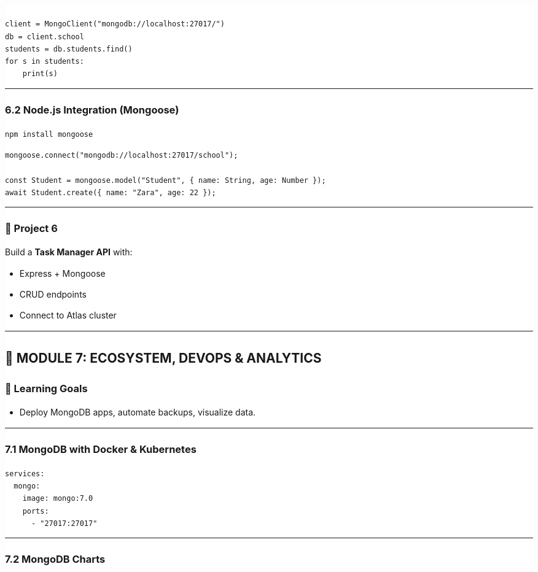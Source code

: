 ```from pymongo import MongoClient

client = MongoClient("mongodb://localhost:27017/")
db = client.school
students = db.students.find()
for s in students:
    print(s)
```

* * * * *

### 6.2 Node.js Integration (Mongoose)

`npm install mongoose`

```import mongoose from "mongoose";
mongoose.connect("mongodb://localhost:27017/school");

const Student = mongoose.model("Student", { name: String, age: Number });
await Student.create({ name: "Zara", age: 22 });
```

* * * * *

### 🧩 Project 6

Build a **Task Manager API** with:

-   Express + Mongoose

-   CRUD endpoints

-   Connect to Atlas cluster

* * * * *

📕 MODULE 7: ECOSYSTEM, DEVOPS & ANALYTICS
------------------------------------------

### 🎯 Learning Goals

-   Deploy MongoDB apps, automate backups, visualize data.

* * * * *

### 7.1 MongoDB with Docker & Kubernetes

```# docker-compose.yml
services:
  mongo:
    image: mongo:7.0
    ports:
      - "27017:27017"
```

* * * * *

### 7.2 MongoDB Charts
